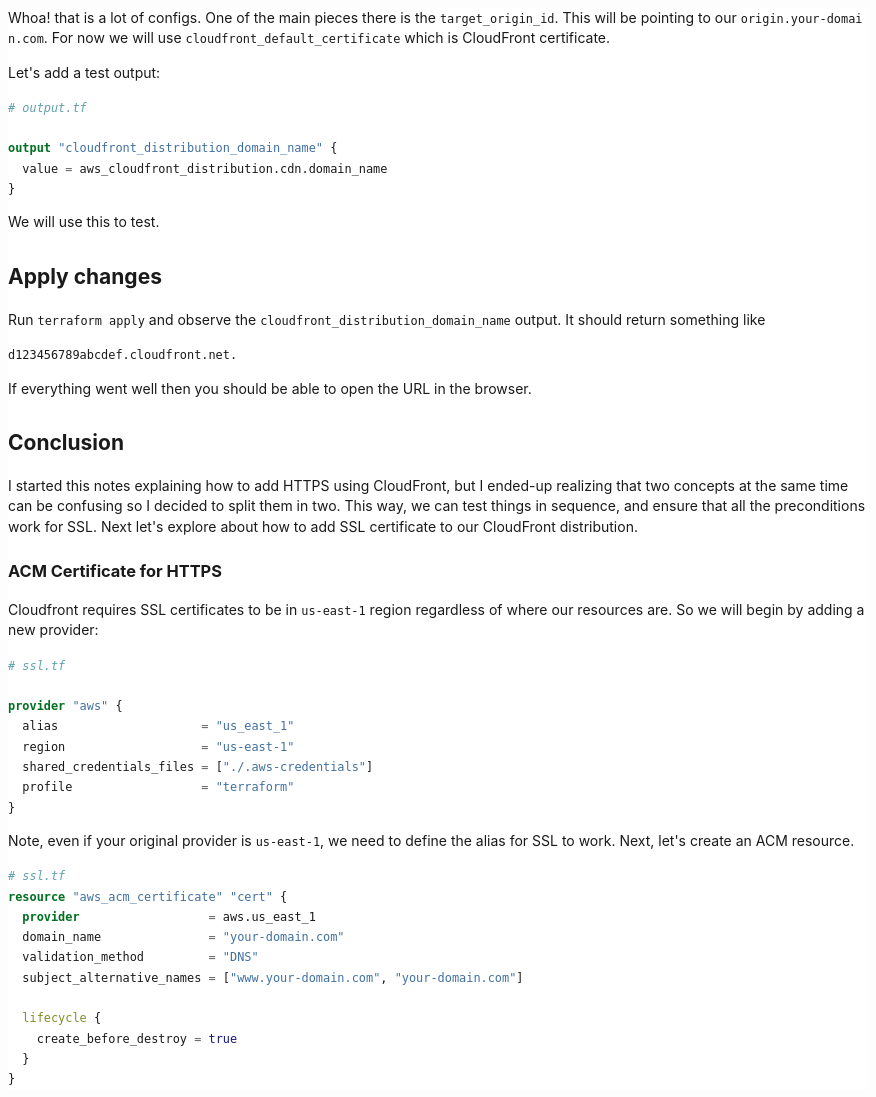 Whoa! that is a lot of configs. One of the main pieces there is the `target_origin_id`. This will be pointing to our `origin.your-domain.com`. For now we will use `cloudfront_default_certificate` which is CloudFront certificate.

Let's add a test output:

```tf
# output.tf

output "cloudfront_distribution_domain_name" {
  value = aws_cloudfront_distribution.cdn.domain_name
}
```

We will use this to test.

## Apply changes

Run `terraform apply` and observe the `cloudfront_distribution_domain_name` output. It should return something like

```sh
d123456789abcdef.cloudfront.net.
```

If everything went well then you should be able to open the URL in the browser.

## Conclusion

I started this notes explaining how to add HTTPS using CloudFront, but I ended-up realizing that two concepts at the same time can be confusing so I decided to split them in two. This way, we can test things in sequence, and ensure that all the preconditions work for SSL. Next let's explore about how to add SSL certificate to our CloudFront distribution.

### ACM Certificate for HTTPS

Cloudfront requires SSL certificates to be in `us-east-1` region regardless of where our resources are. So we will begin by adding a new provider:

```tf
# ssl.tf

provider "aws" {
  alias                    = "us_east_1"
  region                   = "us-east-1"
  shared_credentials_files = ["./.aws-credentials"]
  profile                  = "terraform"
}
```

Note, even if your original provider is `us-east-1`, we need to define the alias for SSL to work. Next, let's create an ACM resource.

```tf
# ssl.tf
resource "aws_acm_certificate" "cert" {
  provider                  = aws.us_east_1
  domain_name               = "your-domain.com"
  validation_method         = "DNS"
  subject_alternative_names = ["www.your-domain.com", "your-domain.com"]

  lifecycle {
    create_before_destroy = true
  }
}
```
